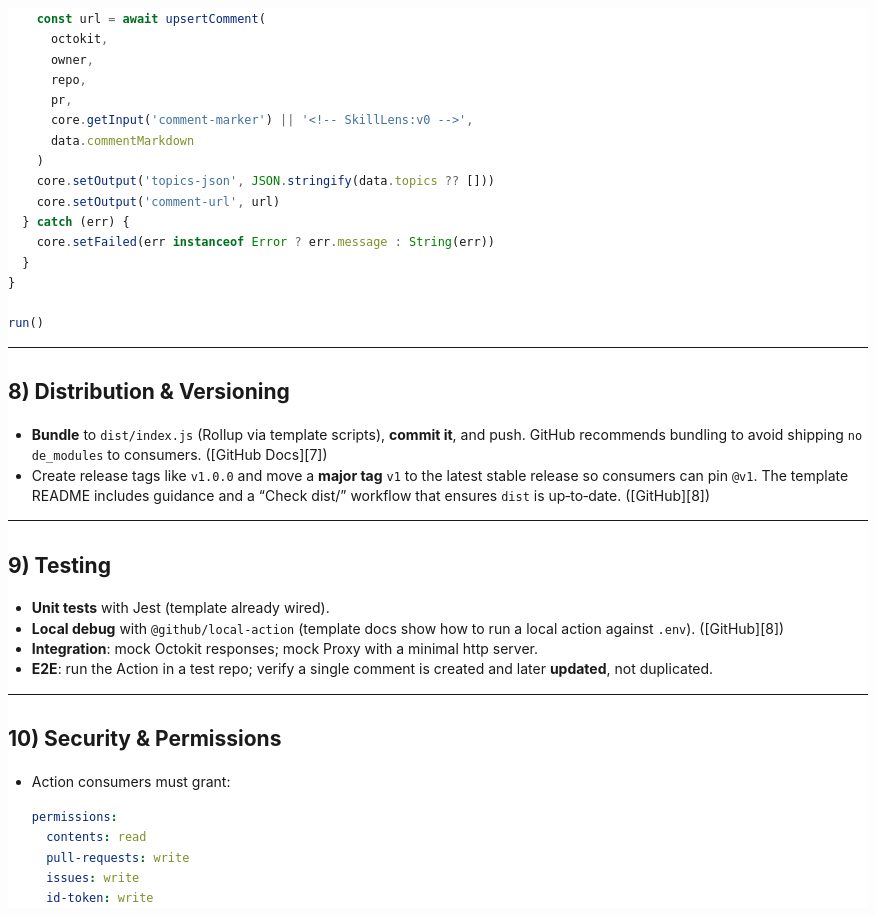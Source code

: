 ````ts
    const url = await upsertComment(
      octokit,
      owner,
      repo,
      pr,
      core.getInput('comment-marker') || '<!-- SkillLens:v0 -->',
      data.commentMarkdown
    )
    core.setOutput('topics-json', JSON.stringify(data.topics ?? []))
    core.setOutput('comment-url', url)
  } catch (err) {
    core.setFailed(err instanceof Error ? err.message : String(err))
  }
}

run()
````

---

## 8) Distribution & Versioning

- **Bundle** to `dist/index.js` (Rollup via template scripts), **commit it**,
  and push. GitHub recommends bundling to avoid shipping `node_modules` to
  consumers. ([GitHub Docs][7])
- Create release tags like `v1.0.0` and move a **major tag** `v1` to the latest
  stable release so consumers can pin `@v1`. The template README includes
  guidance and a “Check dist/” workflow that ensures `dist` is up‑to‑date.
  ([GitHub][8])

---

## 9) Testing

- **Unit tests** with Jest (template already wired).
- **Local debug** with `@github/local-action` (template docs show how to run a
  local action against `.env`). ([GitHub][8])
- **Integration**: mock Octokit responses; mock Proxy with a minimal http
  server.
- **E2E**: run the Action in a test repo; verify a single comment is created and
  later **updated**, not duplicated.

---

## 10) Security & Permissions

- Action consumers must grant:

  ```yaml
  permissions:
    contents: read
    pull-requests: write
    issues: write
    id-token: write
  ```
